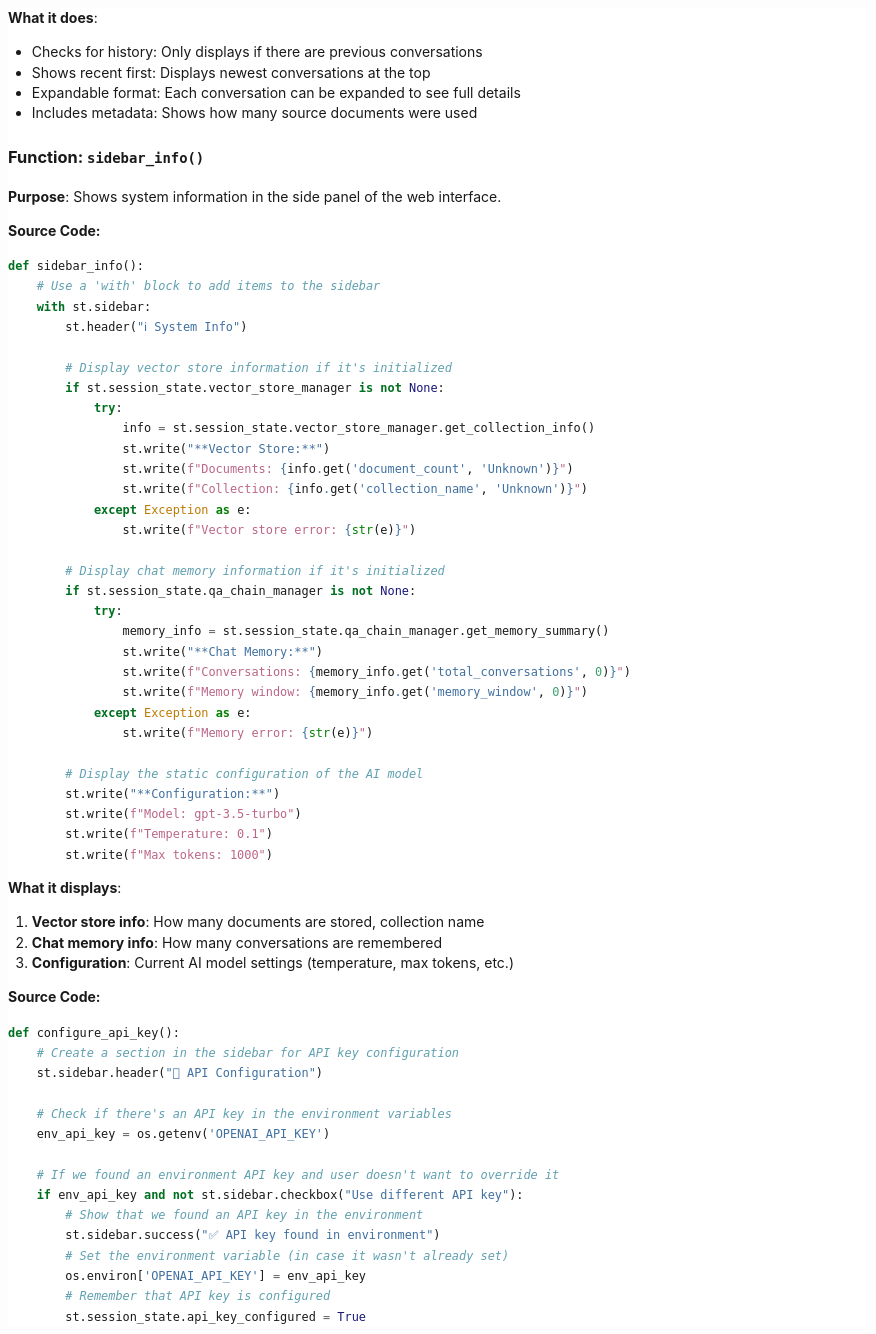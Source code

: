 **What it does**:
- Checks for history: Only displays if there are previous conversations
- Shows recent first: Displays newest conversations at the top
- Expandable format: Each conversation can be expanded to see full details
- Includes metadata: Shows how many source documents were used

### Function: `sidebar_info()`

**Purpose**: Shows system information in the side panel of the web interface.

**Source Code:**
```python
def sidebar_info():
    # Use a 'with' block to add items to the sidebar
    with st.sidebar:
        st.header("ℹ️ System Info")
        
        # Display vector store information if it's initialized
        if st.session_state.vector_store_manager is not None:
            try:
                info = st.session_state.vector_store_manager.get_collection_info()
                st.write("**Vector Store:**")
                st.write(f"Documents: {info.get('document_count', 'Unknown')}")
                st.write(f"Collection: {info.get('collection_name', 'Unknown')}")
            except Exception as e:
                st.write(f"Vector store error: {str(e)}")
                
        # Display chat memory information if it's initialized
        if st.session_state.qa_chain_manager is not None:
            try:
                memory_info = st.session_state.qa_chain_manager.get_memory_summary()
                st.write("**Chat Memory:**")
                st.write(f"Conversations: {memory_info.get('total_conversations', 0)}")
                st.write(f"Memory window: {memory_info.get('memory_window', 0)}")
            except Exception as e:
                st.write(f"Memory error: {str(e)}")
                
        # Display the static configuration of the AI model
        st.write("**Configuration:**")
        st.write(f"Model: gpt-3.5-turbo")
        st.write(f"Temperature: 0.1")
        st.write(f"Max tokens: 1000")
```

**What it displays**:
1. **Vector store info**: How many documents are stored, collection name
2. **Chat memory info**: How many conversations are remembered
3. **Configuration**: Current AI model settings (temperature, max tokens, etc.)

**Source Code:**
```python
def configure_api_key():
    # Create a section in the sidebar for API key configuration
    st.sidebar.header("🔑 API Configuration")
    
    # Check if there's an API key in the environment variables
    env_api_key = os.getenv('OPENAI_API_KEY')
    
    # If we found an environment API key and user doesn't want to override it
    if env_api_key and not st.sidebar.checkbox("Use different API key"):
        # Show that we found an API key in the environment
        st.sidebar.success("✅ API key found in environment")
        # Set the environment variable (in case it wasn't already set)
        os.environ['OPENAI_API_KEY'] = env_api_key
        # Remember that API key is configured
        st.session_state.api_key_configured = True
```